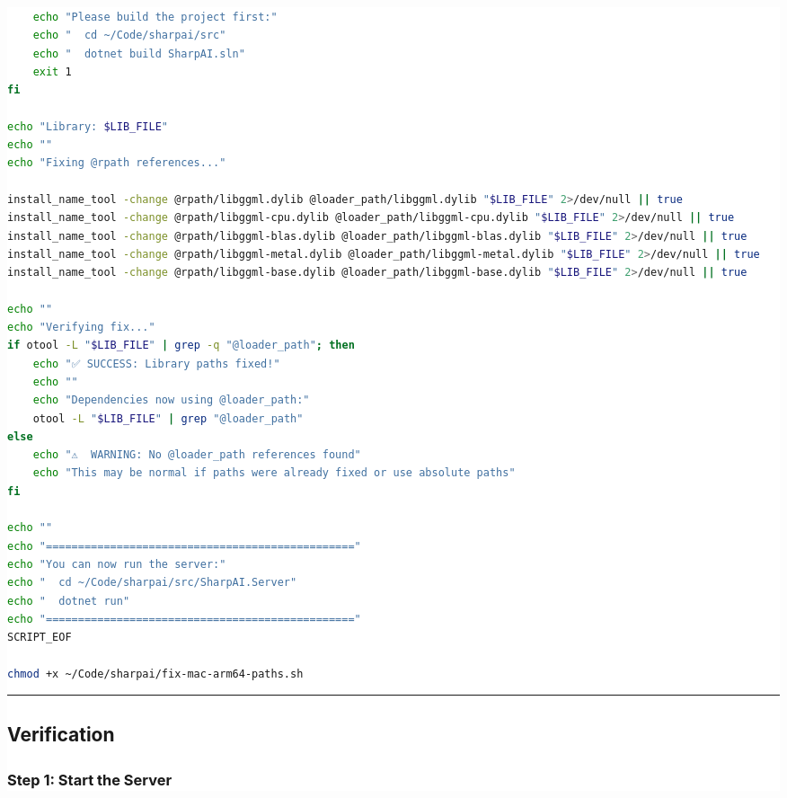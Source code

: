```bash
    echo "Please build the project first:"
    echo "  cd ~/Code/sharpai/src"
    echo "  dotnet build SharpAI.sln"
    exit 1
fi

echo "Library: $LIB_FILE"
echo ""
echo "Fixing @rpath references..."

install_name_tool -change @rpath/libggml.dylib @loader_path/libggml.dylib "$LIB_FILE" 2>/dev/null || true
install_name_tool -change @rpath/libggml-cpu.dylib @loader_path/libggml-cpu.dylib "$LIB_FILE" 2>/dev/null || true
install_name_tool -change @rpath/libggml-blas.dylib @loader_path/libggml-blas.dylib "$LIB_FILE" 2>/dev/null || true
install_name_tool -change @rpath/libggml-metal.dylib @loader_path/libggml-metal.dylib "$LIB_FILE" 2>/dev/null || true
install_name_tool -change @rpath/libggml-base.dylib @loader_path/libggml-base.dylib "$LIB_FILE" 2>/dev/null || true

echo ""
echo "Verifying fix..."
if otool -L "$LIB_FILE" | grep -q "@loader_path"; then
    echo "✅ SUCCESS: Library paths fixed!"
    echo ""
    echo "Dependencies now using @loader_path:"
    otool -L "$LIB_FILE" | grep "@loader_path"
else
    echo "⚠️  WARNING: No @loader_path references found"
    echo "This may be normal if paths were already fixed or use absolute paths"
fi

echo ""
echo "================================================"
echo "You can now run the server:"
echo "  cd ~/Code/sharpai/src/SharpAI.Server"
echo "  dotnet run"
echo "================================================"
SCRIPT_EOF

chmod +x ~/Code/sharpai/fix-mac-arm64-paths.sh
```

---

## Verification

### Step 1: Start the Server
